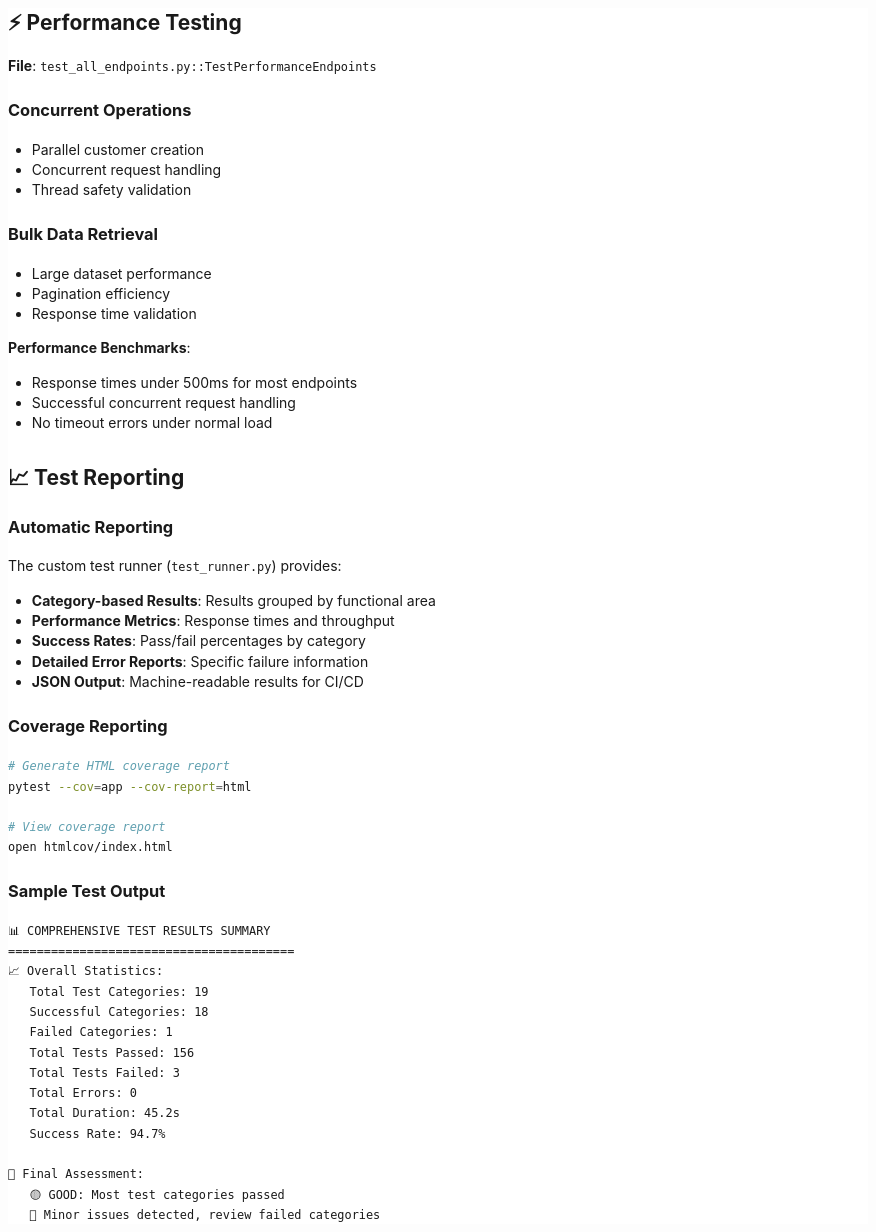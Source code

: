 ## ⚡ Performance Testing

**File**: `test_all_endpoints.py::TestPerformanceEndpoints`

### Concurrent Operations
- Parallel customer creation
- Concurrent request handling
- Thread safety validation

### Bulk Data Retrieval
- Large dataset performance
- Pagination efficiency
- Response time validation

**Performance Benchmarks**:
- Response times under 500ms for most endpoints
- Successful concurrent request handling
- No timeout errors under normal load

## 📈 Test Reporting

### Automatic Reporting
The custom test runner (`test_runner.py`) provides:

- **Category-based Results**: Results grouped by functional area
- **Performance Metrics**: Response times and throughput
- **Success Rates**: Pass/fail percentages by category
- **Detailed Error Reports**: Specific failure information
- **JSON Output**: Machine-readable results for CI/CD

### Coverage Reporting
```bash
# Generate HTML coverage report
pytest --cov=app --cov-report=html

# View coverage report
open htmlcov/index.html
```

### Sample Test Output
```
📊 COMPREHENSIVE TEST RESULTS SUMMARY
========================================
📈 Overall Statistics:
   Total Test Categories: 19
   Successful Categories: 18
   Failed Categories: 1
   Total Tests Passed: 156
   Total Tests Failed: 3
   Total Errors: 0
   Total Duration: 45.2s
   Success Rate: 94.7%

🎯 Final Assessment:
   🟡 GOOD: Most test categories passed
   🔧 Minor issues detected, review failed categories
```
